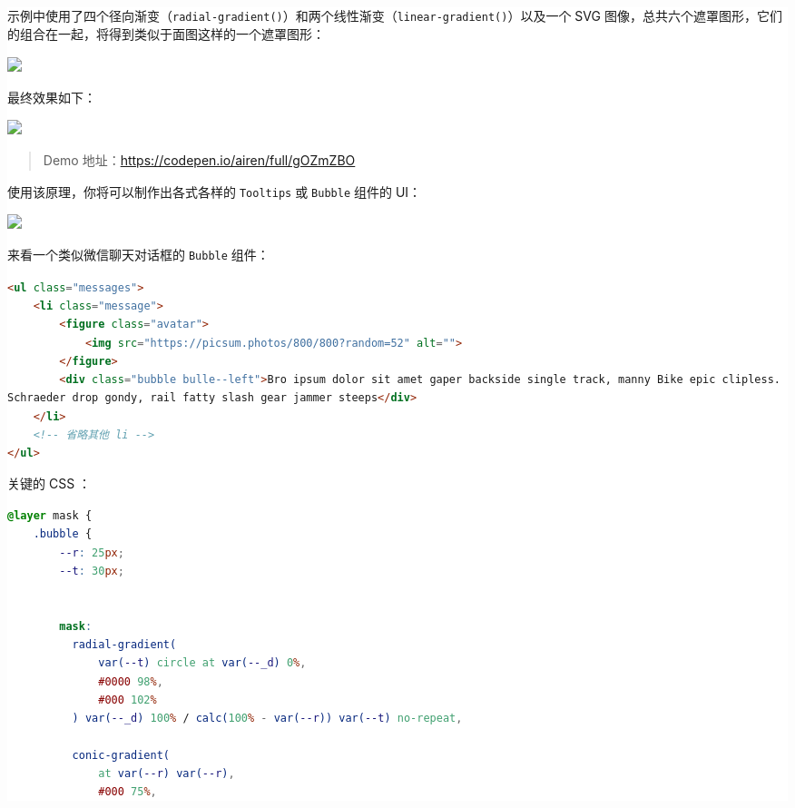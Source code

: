   


示例中使用了四个径向渐变（`radial-gradient()`）和两个线性渐变（`linear-gradient()`）以及一个 SVG 图像，总共六个遮罩图形，它们的组合在一起，将得到类似于面图这样的一个遮罩图形：

  


![](https://p3-juejin.byteimg.com/tos-cn-i-k3u1fbpfcp/86624d8b5bf246ac888255845b3793ac~tplv-k3u1fbpfcp-jj-mark:0:0:0:0:q75.image#?w=2300&h=1498&s=656003&e=jpg&b=b4b4b4)

  


最终效果如下：

  


![](https://p3-juejin.byteimg.com/tos-cn-i-k3u1fbpfcp/f93450e6577d42879ad4aa7571405334~tplv-k3u1fbpfcp-jj-mark:0:0:0:0:q75.image#?w=2200&h=1250&s=895466&e=jpg&b=555674)

  


> Demo 地址：https://codepen.io/airen/full/gOZmZBO

  


使用该原理，你将可以制作出各式各样的 `Tooltips` 或 `Bubble` 组件的 UI：

  


![](https://p3-juejin.byteimg.com/tos-cn-i-k3u1fbpfcp/31d613bdc6034b7b9df028e0e0c55d56~tplv-k3u1fbpfcp-jj-mark:0:0:0:0:q75.image#?w=2200&h=1148&s=905399&e=jpg&b=fefdfd)

  


来看一个类似微信聊天对话框的 `Bubble` 组件：

  


```HTML
<ul class="messages">
    <li class="message">
        <figure class="avatar">
            <img src="https://picsum.photos/800/800?random=52" alt="">
        </figure>
        <div class="bubble bulle--left">Bro ipsum dolor sit amet gaper backside single track, manny Bike epic clipless. Schraeder drop gondy, rail fatty slash gear jammer steeps</div>
    </li>
    <!-- 省略其他 li -->
</ul>
```

  


关键的 CSS ：

  


```CSS
@layer mask {
    .bubble {
        --r: 25px;
        --t: 30px;
    
        
        mask: 
          radial-gradient( 
              var(--t) circle at var(--_d) 0%, 
              #0000 98%, 
              #000 102%
          ) var(--_d) 100% / calc(100% - var(--r)) var(--t) no-repeat,
          
          conic-gradient(
              at var(--r) var(--r), 
              #000 75%, 
```
